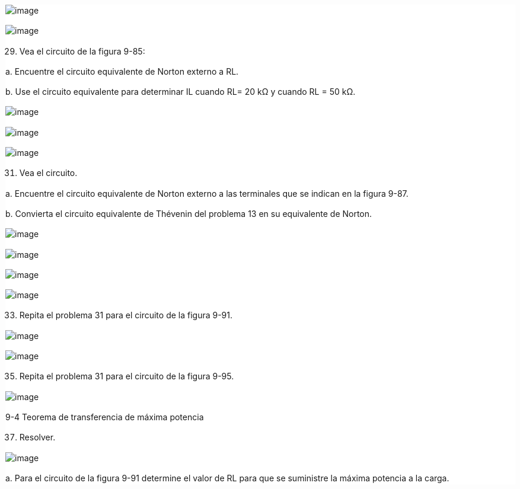![image](https://user-images.githubusercontent.com/84587091/123846792-6b9fbc00-d8db-11eb-8b46-1248ae11c6ad.png)

![image](https://user-images.githubusercontent.com/84427371/126559887-8edf0b89-4bb5-4918-bbf8-a7ef15c77044.png)

29. Vea el circuito de la figura 9-85:

a. Encuentre el circuito equivalente de Norton externo a RL.

b. Use el circuito equivalente para determinar IL cuando RL= 20 kΩ y
cuando RL = 50 kΩ.

![image](https://user-images.githubusercontent.com/84587091/123846832-78241480-d8db-11eb-8000-eb8a83838b73.png)

![image](https://user-images.githubusercontent.com/84427371/126561099-cd098c41-ea5d-4ad8-945d-a6ede56cd748.png)

![image](https://user-images.githubusercontent.com/84427371/126561138-5f5d92cc-300a-47f0-87b4-f4e1965066e4.png)



31. Vea el circuito.

a. Encuentre el circuito equivalente de Norton externo a las terminales que se indican en la figura 9-87.

b. Convierta el circuito equivalente de Thévenin del problema 13 en su equivalente de Norton.

![image](https://user-images.githubusercontent.com/84587091/123846896-88d48a80-d8db-11eb-95af-bee1ee90232c.png)

![image](https://user-images.githubusercontent.com/84427371/126561246-94b2c185-891d-43d9-a09c-8ac9ba3d3e20.png)

![image](https://user-images.githubusercontent.com/84427371/126561310-5bac311d-276d-449a-9146-6af8b662f34a.png)

![image](https://user-images.githubusercontent.com/84427371/126561344-14915f83-b71f-409a-9102-0525dcbb3622.png)



33. Repita el problema 31 para el circuito de la figura 9-91.

![image](https://user-images.githubusercontent.com/84587091/123846938-9427b600-d8db-11eb-8a03-5a59ddbbc556.png)

![image](https://user-images.githubusercontent.com/84587120/126581524-5c39553b-cb6f-4cfd-a97d-e136e05e5b64.png)



35. Repita el problema 31 para el circuito de la figura 9-95.

![image](https://user-images.githubusercontent.com/84587091/123846986-a1dd3b80-d8db-11eb-99ec-8f41551270f7.png)


9-4 Teorema de transferencia de máxima potencia

37. Resolver.


![image](https://user-images.githubusercontent.com/84587091/124163204-f65ff280-da64-11eb-8136-88dd2286c590.png)


a. Para el circuito de la figura 9-91 determine el valor de RL para que se suministre la máxima potencia a la carga.

